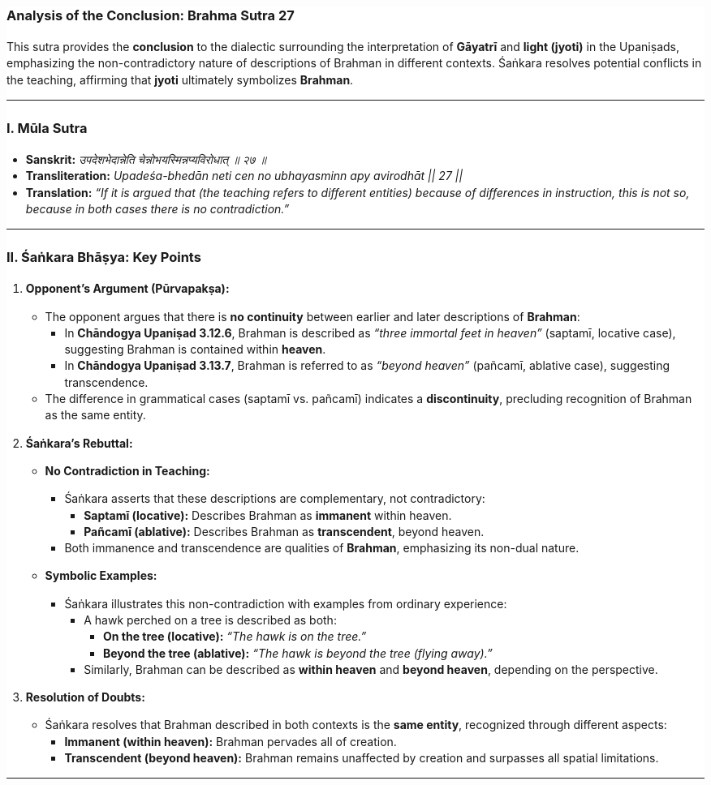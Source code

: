 ### **Analysis of the Conclusion: Brahma Sutra 27**

This sutra provides the **conclusion** to the dialectic surrounding the interpretation of **Gāyatrī** and **light (jyoti)** in the Upaniṣads, emphasizing the non-contradictory nature of descriptions of Brahman in different contexts. Śaṅkara resolves potential conflicts in the teaching, affirming that **jyoti** ultimately symbolizes **Brahman**.

---

### **I. Mūla Sutra**

- **Sanskrit:**
  _उपदेशभेदान्नेति चेन्नोभयस्मिन्नप्यविरोधात् ॥ २७ ॥_
- **Transliteration:**
  _Upadeśa-bhedān neti cen no ubhayasminn apy avirodhāt || 27 ||_
- **Translation:**
  _“If it is argued that (the teaching refers to different entities) because of differences in instruction, this is not so, because in both cases there is no contradiction.”_

---

### **II. Śaṅkara Bhāṣya: Key Points**

1. **Opponent’s Argument (Pūrvapakṣa):**
   - The opponent argues that there is **no continuity** between earlier and later descriptions of **Brahman**:
     - In **Chāndogya Upaniṣad 3.12.6**, Brahman is described as _“three immortal feet in heaven”_ (saptamī, locative case), suggesting Brahman is contained within **heaven**.
     - In **Chāndogya Upaniṣad 3.13.7**, Brahman is referred to as _“beyond heaven”_ (pañcamī, ablative case), suggesting transcendence.
   - The difference in grammatical cases (saptamī vs. pañcamī) indicates a **discontinuity**, precluding recognition of Brahman as the same entity.

2. **Śaṅkara’s Rebuttal:**
   - **No Contradiction in Teaching:**
     - Śaṅkara asserts that these descriptions are complementary, not contradictory:
       - **Saptamī (locative):** Describes Brahman as **immanent** within heaven.
       - **Pañcamī (ablative):** Describes Brahman as **transcendent**, beyond heaven.
     - Both immanence and transcendence are qualities of **Brahman**, emphasizing its non-dual nature.

   - **Symbolic Examples:**
     - Śaṅkara illustrates this non-contradiction with examples from ordinary experience:
       - A hawk perched on a tree is described as both:
         - **On the tree (locative):** _“The hawk is on the tree.”_
         - **Beyond the tree (ablative):** _“The hawk is beyond the tree (flying away).”_
       - Similarly, Brahman can be described as **within heaven** and **beyond heaven**, depending on the perspective.

3. **Resolution of Doubts:**
   - Śaṅkara resolves that Brahman described in both contexts is the **same entity**, recognized through different aspects:
     - **Immanent (within heaven):** Brahman pervades all of creation.
     - **Transcendent (beyond heaven):** Brahman remains unaffected by creation and surpasses all spatial limitations.

---